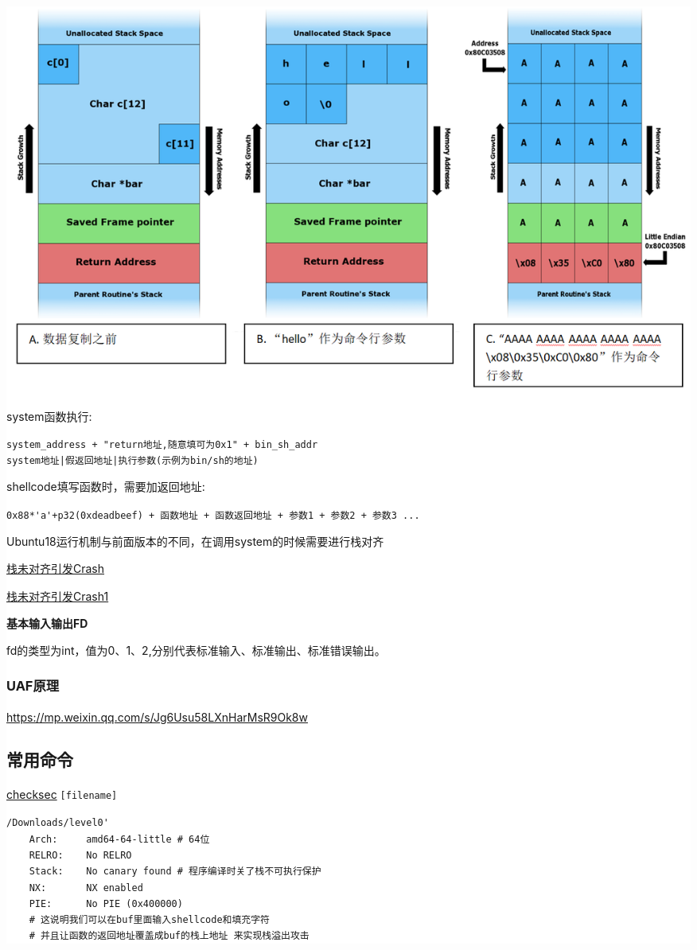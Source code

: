 ![Alt text](imgs/pwn02.png)

system函数执行:

    system_address + "return地址,随意填可为0x1" + bin_sh_addr
    system地址|假返回地址|执行参数(示例为bin/sh的地址)

shellcode填写函数时，需要加返回地址:

    0x88*'a'+p32(0xdeadbeef) + 函数地址 + 函数返回地址 + 参数1 + 参数2 + 参数3 ...

Ubuntu18运行机制与前面版本的不同，在调用system的时候需要进行栈对齐

[栈未对齐引发Crash](http://blog.eonew.cn/archives/958)

[栈未对齐引发Crash1](https://www.cnblogs.com/Rookle/p/12871878.html)

__基本输入输出FD__

fd的类型为int，值为0、1、2,分别代表标准输入、标准输出、标准错误输出。

### UAF原理

https://mp.weixin.qq.com/s/Jg6Usu58LXnHarMsR9Ok8w

## 常用命令

[checksec](https://blog.csdn.net/weixin_42072280/article/details/90229294) `[filename]`

    /Downloads/level0'
        Arch:     amd64-64-little # 64位
        RELRO:    No RELRO
        Stack:    No canary found # 程序编译时关了栈不可执行保护
        NX:       NX enabled
        PIE:      No PIE (0x400000)
        # 这说明我们可以在buf里面输入shellcode和填充字符
        # 并且让函数的返回地址覆盖成buf的栈上地址 来实现栈溢出攻击
